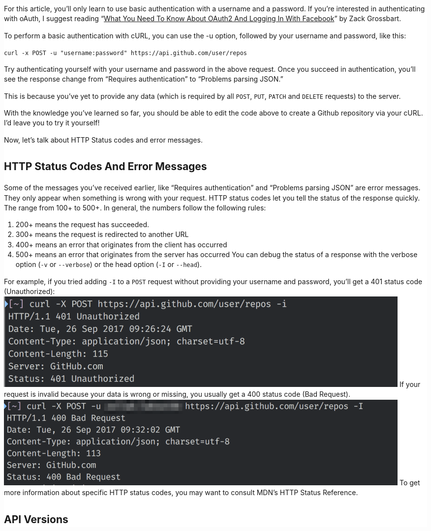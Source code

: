 For this article, you’ll only learn to use basic authentication with a username and a password. If you’re interested in authenticating with oAuth, I suggest reading “[What You Need To Know About OAuth2 And Logging In With Facebook](https://www.smashingmagazine.com/2017/05/oauth2-logging-in-facebook/)” by Zack Grossbart.

To perform a basic authentication with cURL, you can use the -u option, followed by your username and password, like this:
```
curl -x POST -u "username:password" https://api.github.com/user/repos
```
Try authenticating yourself with your username and password in the above request. Once you succeed in authentication, you’ll see the response change from “Requires authentication” to “Problems parsing JSON.”

This is because you’ve yet to provide any data (which is required by all `POST`, `PUT`, `PATCH` and `DELETE` requests) to the server.

With the knowledge you’ve learned so far, you should be able to edit the code above to create a Github repository via your cURL. I’d leave you to try it yourself!

Now, let’s talk about HTTP Status codes and error messages.

## HTTP Status Codes And Error Messages
Some of the messages you’ve received earlier, like “Requires authentication” and “Problems parsing JSON” are error messages. They only appear when something is wrong with your request. HTTP status codes let you tell the status of the response quickly. The range from 100+ to 500+. In general, the numbers follow the following rules:

1. 200+ means the request has succeeded.
2. 300+ means the request is redirected to another URL
3. 400+ means an error that originates from the client has occurred
4. 500+ means an error that originates from the server has occurred
You can debug the status of a response with the verbose option (`-v` or `--verbose`) or the head option (`-I` or `--head`).

For example, if you tried adding `-I` to a `POST` request without providing your username and password, you’ll get a 401 status code (Unauthorized):
![](/assets/img/2020-01-05-00-04-50.png)
If your request is invalid because your data is wrong or missing, you usually get a 400 status code (Bad Request).
![](/assets/img/2020-01-05-00-05-06.png)
To get more information about specific HTTP status codes, you may want to consult MDN’s HTTP Status Reference.
## API Versions